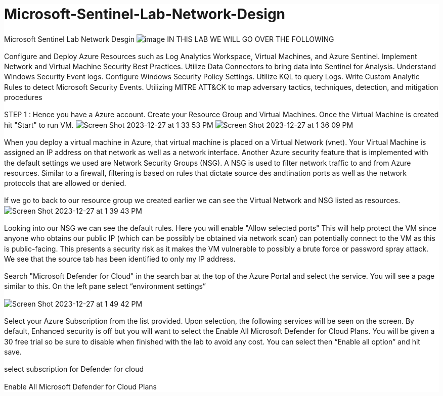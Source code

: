 # Microsoft-Sentinel-Lab-Network-Design
Microsoft Sentinel Lab Network Desgin
![image](https://github.com/Brycebb4/Microsoft-Sentinel-Lab-Network-Design/assets/148110535/f891f06a-9a88-430d-86b9-bc0b369d54bb)
IN THIS LAB WE WILL GO OVER THE FOLLOWING

Configure and Deploy Azure Resources such as Log Analytics Workspace, Virtual Machines, and Azure Sentinel.
Implement Network and Virtual Machine Security Best Practices.
Utilize Data Connectors to bring data into Sentinel for Analysis.
Understand Windows Security Event logs.
Configure Windows Security Policy Settings.
Utilize KQL to query Logs.
Write Custom Analytic Rules to detect Microsoft Security Events.
Utilizing MITRE ATT&CK to map adversary tactics, techniques, detection, and mitigation procedures

STEP 1 : Hence you have a Azure account. Create your Resource Group and Virtual Machines. Once the Virtual Machine is created hit "Start" to run VM.
![Screen Shot 2023-12-27 at 1 33 53 PM](https://github.com/Brycebb4/Microsoft-Sentinel-Lab-Network-Design/assets/148110535/ecaed663-28d6-454b-9969-f032c8075360)
![Screen Shot 2023-12-27 at 1 36 09 PM](https://github.com/Brycebb4/Microsoft-Sentinel-Lab-Network-Design/assets/148110535/0e514ceb-0a3f-462c-a58b-dc56d2ad7744)

When you deploy a virtual machine in Azure, that virtual machine is placed on a Virtual Network (vnet). Your Virtual Machine is assigned an IP address on that network as well as a network interface. Another Azure security feature that is implemented with the default settings we used are Network Security Groups (NSG). A NSG is used to filter network traffic to and from Azure resources. Similar to a firewall, filtering is based on rules that dictate source des andtination ports as well as the network protocols that are allowed or denied.

If we go to back to our resource group we created earlier we can see the Virtual Network and NSG listed as resources.
![Screen Shot 2023-12-27 at 1 39 43 PM](https://github.com/Brycebb4/Microsoft-Sentinel-Lab-Network-Design/assets/148110535/a96d5fcc-d3f4-4395-821e-f7d1fdb0ee73)

Looking into our NSG we can see the default rules. Here you will enable "Allow selected ports" This will help protect the VM since anyone who obtains our public IP (which can be possibly be obtained via network scan) can potentially connect to the VM as this is public-facing. This presents a security risk as it makes the VM vulnerable to possibly a brute force or password spray attack. We see that the source tab has been identified to only my IP address.


Search "Microsoft Defender for Cloud" in the search bar at the top of the Azure Portal and select the service. You will see a page similar to this. On the left pane select “environment settings”

![Screen Shot 2023-12-27 at 1 49 42 PM](https://github.com/Brycebb4/Microsoft-Sentinel-Lab-Network-Design/assets/148110535/586bc91d-d8ba-443c-8612-228b569b2b2a)


Select your Azure Subscription from the list provided. Upon selection, the following services will be seen on the screen. By default, Enhanced security is off but you will want to select the Enable All Microsoft Defender for Cloud Plans. You will be given a 30 free trial so be sure to disable when finished with the lab to avoid any cost. You can select then “Enable all option” and hit save.

select subscription for Defender for cloud

Enable All Microsoft Defender for Cloud Plans
